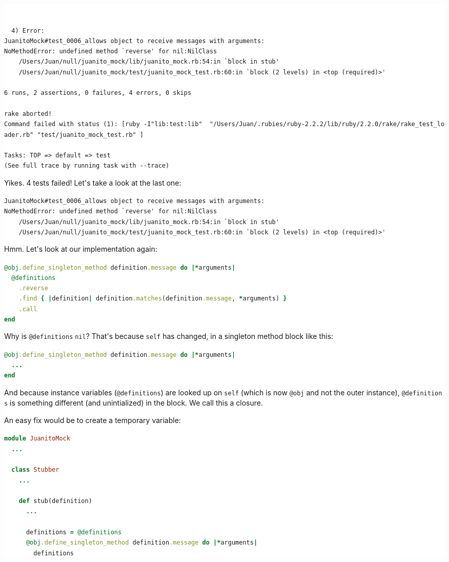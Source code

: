 ```


  4) Error:
JuanitoMock#test_0006_allows object to receive messages with arguments:
NoMethodError: undefined method `reverse' for nil:NilClass
    /Users/Juan/null/juanito_mock/lib/juanito_mock.rb:54:in `block in stub'
    /Users/Juan/null/juanito_mock/test/juanito_mock_test.rb:60:in `block (2 levels) in <top (required)>'

6 runs, 2 assertions, 0 failures, 4 errors, 0 skips

rake aborted!
Command failed with status (1): [ruby -I"lib:test:lib"  "/Users/Juan/.rubies/ruby-2.2.2/lib/ruby/2.2.0/rake/rake_test_loader.rb" "test/juanito_mock_test.rb" ]

Tasks: TOP => default => test
(See full trace by running task with --trace)
```

Yikes. 4 tests failed! Let's take a look at the last one:

```
JuanitoMock#test_0006_allows object to receive messages with arguments:
NoMethodError: undefined method `reverse' for nil:NilClass
    /Users/Juan/null/juanito_mock/lib/juanito_mock.rb:54:in `block in stub'
    /Users/Juan/null/juanito_mock/test/juanito_mock_test.rb:60:in `block (2 levels) in <top (required)>'
```

Hmm. Let's look at our implementation again:

```ruby
@obj.define_singleton_method definition.message do |*arguments|
  @definitions
    .reverse
    .find { |definition| definition.matches(definition.message, *arguments) }
    .call
end
```

Why is `@definitions` `nil`? That's because `self` has changed, in a singleton method block like this:

```ruby
@obj.define_singleton_method definition.message do |*arguments|
  ...
end
```

And because instance variables (`@definitions`) are looked up on `self` (which is now `@obj` and not the outer instance), `@definitions` is something different (and unintialized) in the block. We call this a closure.

An easy fix would be to create a temporary variable:

```ruby
module JuanitoMock
  ...

  class Stubber
    ...

    def stub(definition)
      ...

      definitions = @definitions
      @obj.define_singleton_method definition.message do |*arguments|
        definitions
```
